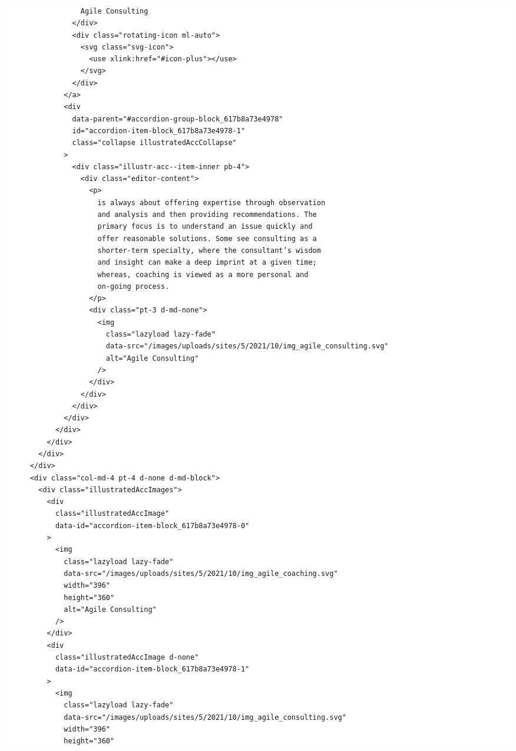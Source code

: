                       Agile Consulting
                    </div>
                    <div class="rotating-icon ml-auto">
                      <svg class="svg-icon">
                        <use xlink:href="#icon-plus"></use>
                      </svg>
                    </div>
                  </a>
                  <div
                    data-parent="#accordion-group-block_617b8a73e4978"
                    id="accordion-item-block_617b8a73e4978-1"
                    class="collapse illustratedAccCollapse"
                  >
                    <div class="illustr-acc--item-inner pb-4">
                      <div class="editor-content">
                        <p>
                          is always about offering expertise through observation
                          and analysis and then providing recommendations. The
                          primary focus is to understand an issue quickly and
                          offer reasonable solutions. Some see consulting as a
                          shorter-term specialty, where the consultant’s wisdom
                          and insight can make a deep imprint at a given time;
                          whereas, coaching is viewed as a more personal and
                          on-going process.
                        </p>
                        <div class="pt-3 d-md-none">
                          <img
                            class="lazyload lazy-fade"
                            data-src="/images/uploads/sites/5/2021/10/img_agile_consulting.svg"
                            alt="Agile Consulting"
                          />
                        </div>
                      </div>
                    </div>
                  </div>
                </div>
              </div>
            </div>
          </div>
          <div class="col-md-4 pt-4 d-none d-md-block">
            <div class="illustratedAccImages">
              <div
                class="illustratedAccImage"
                data-id="accordion-item-block_617b8a73e4978-0"
              >
                <img
                  class="lazyload lazy-fade"
                  data-src="/images/uploads/sites/5/2021/10/img_agile_coaching.svg"
                  width="396"
                  height="360"
                  alt="Agile Consulting"
                />
              </div>
              <div
                class="illustratedAccImage d-none"
                data-id="accordion-item-block_617b8a73e4978-1"
              >
                <img
                  class="lazyload lazy-fade"
                  data-src="/images/uploads/sites/5/2021/10/img_agile_consulting.svg"
                  width="396"
                  height="360"
